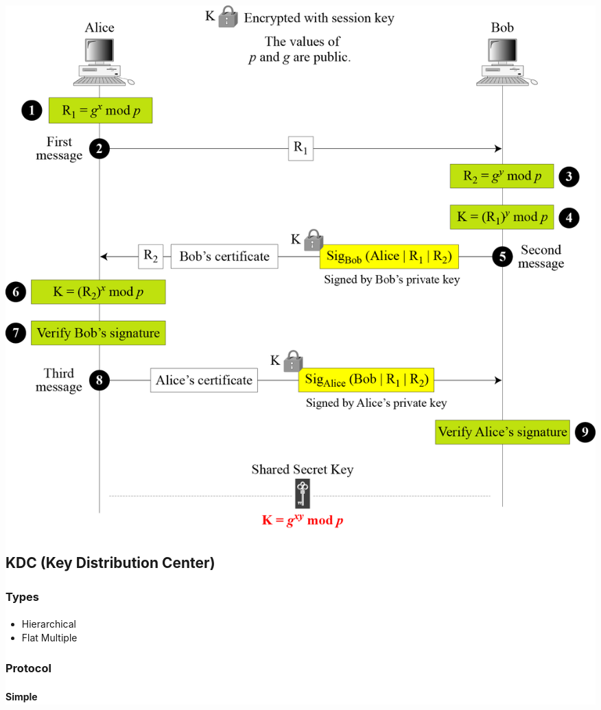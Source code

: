 ![image](./pictures/u4_skd_3.png)

## KDC (Key Distribution Center)
### Types
- Hierarchical
- Flat Multiple

### Protocol
#### Simple
